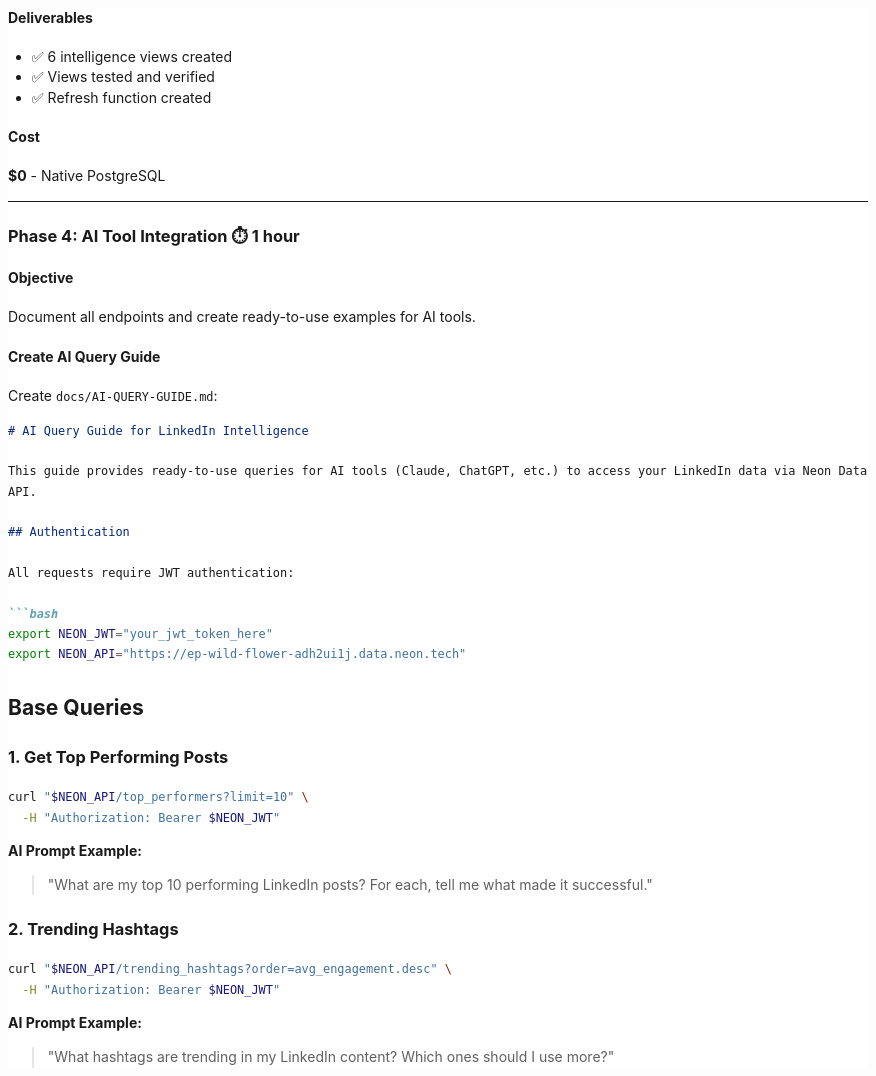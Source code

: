 #### Deliverables
- ✅ 6 intelligence views created
- ✅ Views tested and verified
- ✅ Refresh function created

#### Cost
**$0** - Native PostgreSQL

---

### Phase 4: AI Tool Integration ⏱️ 1 hour

#### Objective
Document all endpoints and create ready-to-use examples for AI tools.

#### Create AI Query Guide

Create `docs/AI-QUERY-GUIDE.md`:

```markdown
# AI Query Guide for LinkedIn Intelligence

This guide provides ready-to-use queries for AI tools (Claude, ChatGPT, etc.) to access your LinkedIn data via Neon Data API.

## Authentication

All requests require JWT authentication:

```bash
export NEON_JWT="your_jwt_token_here"
export NEON_API="https://ep-wild-flower-adh2ui1j.data.neon.tech"
```

## Base Queries

### 1. Get Top Performing Posts

```bash
curl "$NEON_API/top_performers?limit=10" \
  -H "Authorization: Bearer $NEON_JWT"
```

**AI Prompt Example:**
> "What are my top 10 performing LinkedIn posts? For each, tell me what made it successful."

### 2. Trending Hashtags

```bash
curl "$NEON_API/trending_hashtags?order=avg_engagement.desc" \
  -H "Authorization: Bearer $NEON_JWT"
```

**AI Prompt Example:**
> "What hashtags are trending in my LinkedIn content? Which ones should I use more?"
